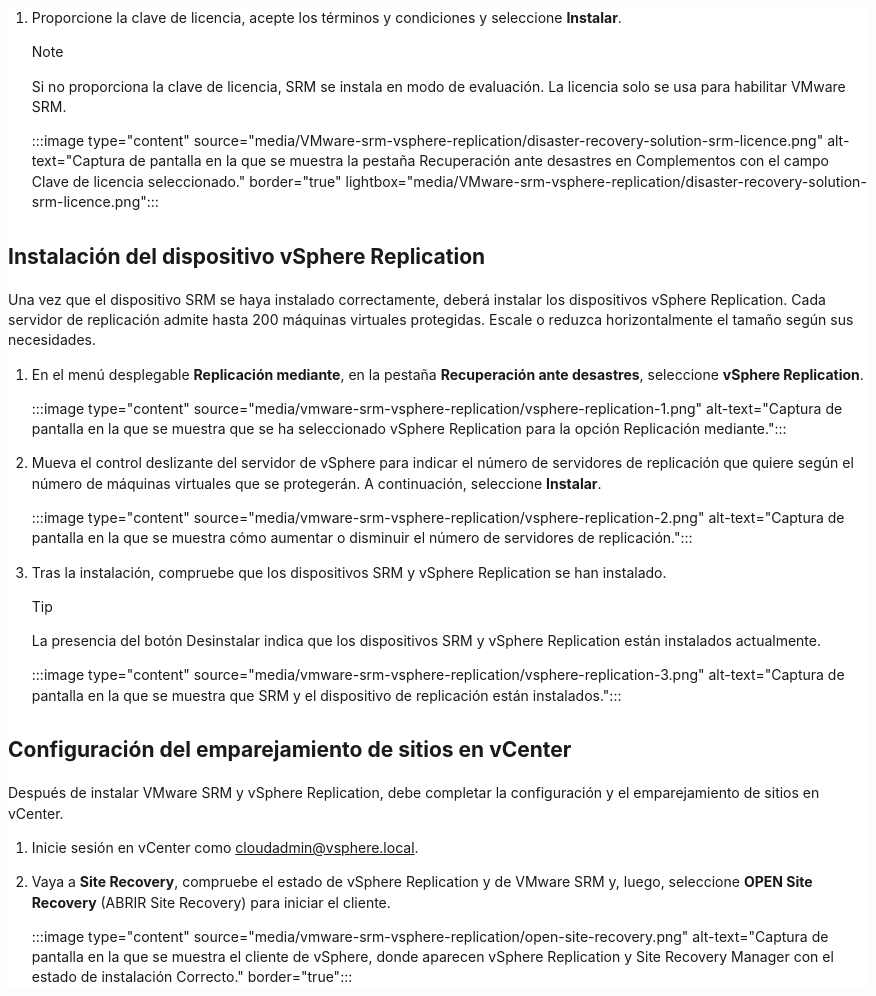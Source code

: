 1. Proporcione la clave de licencia, acepte los términos y condiciones y seleccione **Instalar**.

   >[!NOTE]
   >Si no proporciona la clave de licencia, SRM se instala en modo de evaluación. La licencia solo se usa para habilitar VMware SRM.
   
   :::image type="content" source="media/VMware-srm-vsphere-replication/disaster-recovery-solution-srm-licence.png" alt-text="Captura de pantalla en la que se muestra la pestaña Recuperación ante desastres en Complementos con el campo Clave de licencia seleccionado." border="true" lightbox="media/VMware-srm-vsphere-replication/disaster-recovery-solution-srm-licence.png":::


## <a name="install-the-vsphere-replication-appliance"></a>Instalación del dispositivo vSphere Replication

Una vez que el dispositivo SRM se haya instalado correctamente, deberá instalar los dispositivos vSphere Replication. Cada servidor de replicación admite hasta 200 máquinas virtuales protegidas. Escale o reduzca horizontalmente el tamaño según sus necesidades. 

1. En el menú desplegable **Replicación mediante**, en la pestaña **Recuperación ante desastres**, seleccione **vSphere Replication**.

   :::image type="content" source="media/vmware-srm-vsphere-replication/vsphere-replication-1.png" alt-text="Captura de pantalla en la que se muestra que se ha seleccionado vSphere Replication para la opción Replicación mediante.":::

1. Mueva el control deslizante del servidor de vSphere para indicar el número de servidores de replicación que quiere según el número de máquinas virtuales que se protegerán. A continuación, seleccione **Instalar**.

   :::image type="content" source="media/vmware-srm-vsphere-replication/vsphere-replication-2.png" alt-text="Captura de pantalla en la que se muestra cómo aumentar o disminuir el número de servidores de replicación.":::

1. Tras la instalación, compruebe que los dispositivos SRM y vSphere Replication se han instalado.

   >[!TIP]
   >La presencia del botón Desinstalar indica que los dispositivos SRM y vSphere Replication están instalados actualmente.

   :::image type="content" source="media/vmware-srm-vsphere-replication/vsphere-replication-3.png" alt-text="Captura de pantalla en la que se muestra que SRM y el dispositivo de replicación están instalados.":::
  

## <a name="configure-site-pairing-in-vcenter"></a>Configuración del emparejamiento de sitios en vCenter

Después de instalar VMware SRM y vSphere Replication, debe completar la configuración y el emparejamiento de sitios en vCenter.

1. Inicie sesión en vCenter como cloudadmin@vsphere.local.

1. Vaya a **Site Recovery**, compruebe el estado de vSphere Replication y de VMware SRM y, luego, seleccione **OPEN Site Recovery** (ABRIR Site Recovery) para iniciar el cliente.

   :::image type="content" source="media/vmware-srm-vsphere-replication/open-site-recovery.png" alt-text="Captura de pantalla en la que se muestra el cliente de vSphere, donde aparecen vSphere Replication y Site Recovery Manager con el estado de instalación Correcto." border="true":::
